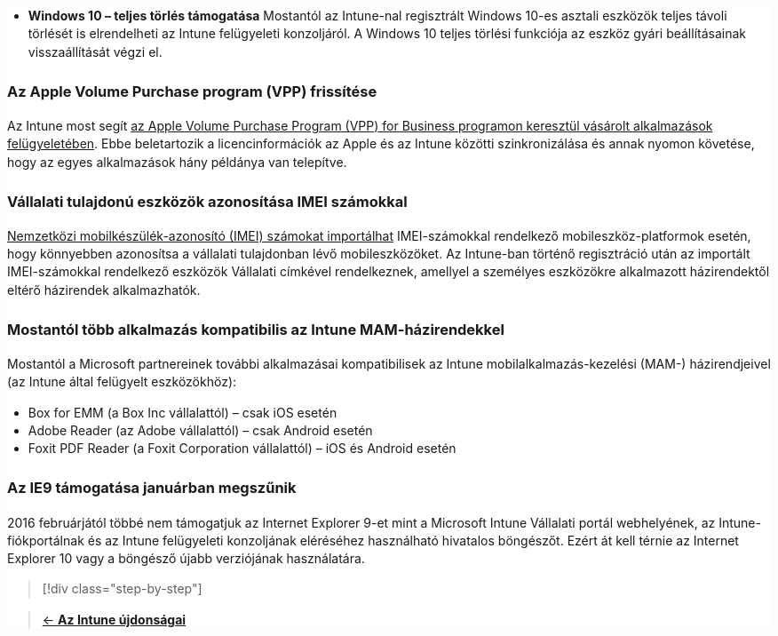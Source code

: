 * **Windows 10 – teljes törlés támogatása** Mostantól az Intune-nal regisztrált Windows 10-es asztali eszközök teljes távoli törlését is elrendelheti az Intune felügyeleti konzoljáról. A Windows 10 teljes törlési funkciója az eszköz gyári beállításainak visszaállítását végzi el.


### Az Apple Volume Purchase program (VPP) frissítése
Az Intune most segít [az Apple Volume Purchase Program (VPP) for Business programon keresztül vásárolt alkalmazások felügyeletében](manage-ios-apps-you-purchased-through-a-volume-purchase-program-with-microsoft-intune.md). Ebbe beletartozik a licencinformációk az Apple és az Intune közötti szinkronizálása és annak nyomon követése, hogy az egyes alkalmazások hány példánya van telepítve.

### Vállalati tulajdonú eszközök azonosítása IMEI számokkal
[Nemzetközi mobilkészülék-azonosító (IMEI) számokat importálhat](specify-corporate-owned-devices-with-international-mobile-equipment-identity-imei-numbers.md) IMEI-számokkal rendelkező mobileszköz-platformok esetén, hogy könnyebben azonosítsa a vállalati tulajdonban lévő mobileszközöket. Az Intune-ban történő regisztráció után az importált IMEI-számokkal rendelkező eszközök Vállalati címkével rendelkeznek, amellyel a személyes eszközökre alkalmazott házirendektől eltérő házirendek alkalmazhatók.

### Mostantól több alkalmazás kompatibilis az Intune MAM-házirendekkel
Mostantól a Microsoft partnereinek további alkalmazásai kompatibilisek az Intune mobilalkalmazás-kezelési (MAM-) házirendjeivel (az Intune által felügyelt eszközökhöz):
* Box for EMM (a Box Inc vállalattól) – csak iOS esetén
* Adobe Reader (az Adobe vállalattól) – csak Android esetén
* Foxit PDF Reader (a Foxit Corporation vállalattól) – iOS és Android esetén


### Az IE9 támogatása januárban megszűnik
2016 februárjától többé nem támogatjuk az Internet Explorer 9-et mint a Microsoft Intune Vállalati portál webhelyének, az Intune-fiókportálnak és az Intune felügyeleti konzoljának eléréséhez használható hivatalos böngészőt. Ezért át kell térnie az Internet Explorer 10 vagy a böngésző újabb verziójának használatára.


>[!div class="step-by-step"]

>[&larr; **Az Intune újdonságai**](whats-new-in-microsoft-intune.md)    






